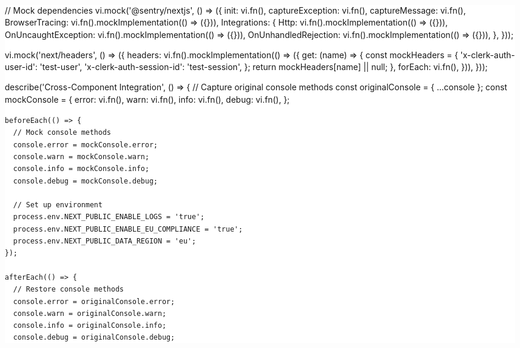  // Mock dependencies
  vi.mock('@sentry/nextjs', () => ({
    init: vi.fn(),
    captureException: vi.fn(),
    captureMessage: vi.fn(),
    BrowserTracing: vi.fn().mockImplementation(() => ({})),
    Integrations: {
      Http: vi.fn().mockImplementation(() => ({})),
      OnUncaughtException: vi.fn().mockImplementation(() => ({})),
      OnUnhandledRejection: vi.fn().mockImplementation(() => ({})),
    },
  }));

  vi.mock('next/headers', () => ({
    headers: vi.fn().mockImplementation(() => ({
      get: (name) => {
        const mockHeaders = {
          'x-clerk-auth-user-id': 'test-user',
          'x-clerk-auth-session-id': 'test-session',
        };
        return mockHeaders[name] || null;
      },
      forEach: vi.fn(),
    })),
  }));

  describe('Cross-Component Integration', () => {
    // Capture original console methods
    const originalConsole = { ...console };
    const mockConsole = {
      error: vi.fn(),
      warn: vi.fn(),
      info: vi.fn(),
      debug: vi.fn(),
    };

    beforeEach(() => {
      // Mock console methods
      console.error = mockConsole.error;
      console.warn = mockConsole.warn;
      console.info = mockConsole.info;
      console.debug = mockConsole.debug;

      // Set up environment
      process.env.NEXT_PUBLIC_ENABLE_LOGS = 'true';
      process.env.NEXT_PUBLIC_ENABLE_EU_COMPLIANCE = 'true';
      process.env.NEXT_PUBLIC_DATA_REGION = 'eu';
    });

    afterEach(() => {
      // Restore console methods
      console.error = originalConsole.error;
      console.warn = originalConsole.warn;
      console.info = originalConsole.info;
      console.debug = originalConsole.debug;
